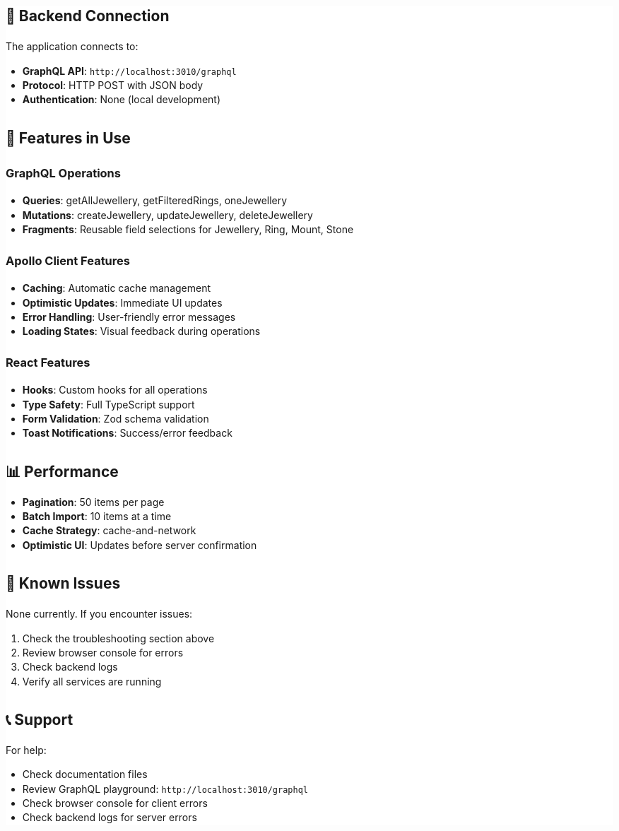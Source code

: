 ## 🔐 Backend Connection

The application connects to:
- **GraphQL API**: `http://localhost:3010/graphql`
- **Protocol**: HTTP POST with JSON body
- **Authentication**: None (local development)

## 🌟 Features in Use

### GraphQL Operations
- **Queries**: getAllJewellery, getFilteredRings, oneJewellery
- **Mutations**: createJewellery, updateJewellery, deleteJewellery
- **Fragments**: Reusable field selections for Jewellery, Ring, Mount, Stone

### Apollo Client Features
- **Caching**: Automatic cache management
- **Optimistic Updates**: Immediate UI updates
- **Error Handling**: User-friendly error messages
- **Loading States**: Visual feedback during operations

### React Features
- **Hooks**: Custom hooks for all operations
- **Type Safety**: Full TypeScript support
- **Form Validation**: Zod schema validation
- **Toast Notifications**: Success/error feedback

## 📊 Performance

- **Pagination**: 50 items per page
- **Batch Import**: 10 items at a time
- **Cache Strategy**: cache-and-network
- **Optimistic UI**: Updates before server confirmation

## 🐛 Known Issues

None currently. If you encounter issues:
1. Check the troubleshooting section above
2. Review browser console for errors
3. Check backend logs
4. Verify all services are running

## 📞 Support

For help:
- Check documentation files
- Review GraphQL playground: `http://localhost:3010/graphql`
- Check browser console for client errors
- Check backend logs for server errors
